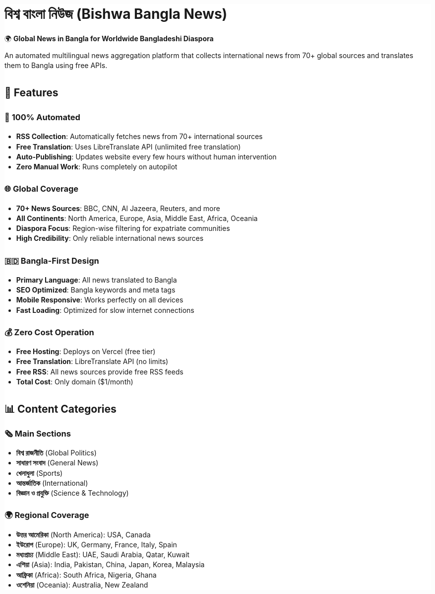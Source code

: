 # বিশ্ব বাংলা নিউজ (Bishwa Bangla News)

🌍 **Global News in Bangla for Worldwide Bangladeshi Diaspora**

An automated multilingual news aggregation platform that collects international news from 70+ global sources and translates them to Bangla using free APIs.

## 🚀 Features

### 🔄 **100% Automated**
- **RSS Collection**: Automatically fetches news from 70+ international sources
- **Free Translation**: Uses LibreTranslate API (unlimited free translation)
- **Auto-Publishing**: Updates website every few hours without human intervention
- **Zero Manual Work**: Runs completely on autopilot

### 🌐 **Global Coverage**
- **70+ News Sources**: BBC, CNN, Al Jazeera, Reuters, and more
- **All Continents**: North America, Europe, Asia, Middle East, Africa, Oceania
- **Diaspora Focus**: Region-wise filtering for expatriate communities
- **High Credibility**: Only reliable international news sources

### 🇧🇩 **Bangla-First Design**
- **Primary Language**: All news translated to Bangla
- **SEO Optimized**: Bangla keywords and meta tags
- **Mobile Responsive**: Works perfectly on all devices
- **Fast Loading**: Optimized for slow internet connections

### 💰 **Zero Cost Operation**
- **Free Hosting**: Deploys on Vercel (free tier)
- **Free Translation**: LibreTranslate API (no limits)
- **Free RSS**: All news sources provide free RSS feeds
- **Total Cost**: Only domain ($1/month)

## 📊 Content Categories

### 🗞️ **Main Sections**
- **বিশ্ব রাজনীতি** (Global Politics)
- **সাধারণ সংবাদ** (General News)
- **খেলাধুলা** (Sports)
- **আন্তর্জাতিক** (International)
- **বিজ্ঞান ও প্রযুক্তি** (Science & Technology)

### 🌍 **Regional Coverage**
- **উত্তর আমেরিকা** (North America): USA, Canada
- **ইউরোপ** (Europe): UK, Germany, France, Italy, Spain
- **মধ্যপ্রাচ্য** (Middle East): UAE, Saudi Arabia, Qatar, Kuwait
- **এশিয়া** (Asia): India, Pakistan, China, Japan, Korea, Malaysia
- **আফ্রিকা** (Africa): South Africa, Nigeria, Ghana
- **ওশেনিয়া** (Oceania): Australia, New Zealand
